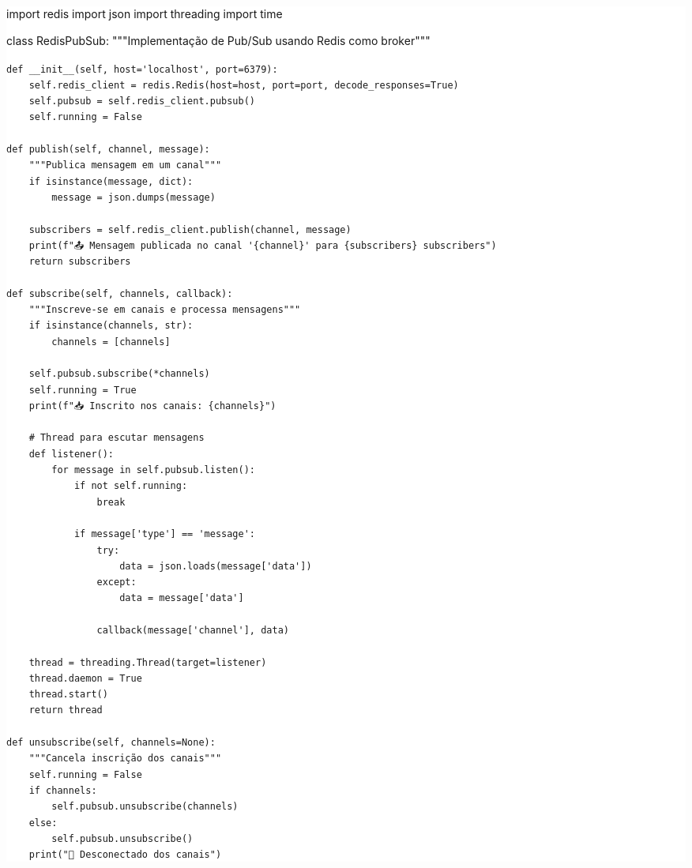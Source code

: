 import redis
import json
import threading
import time

class RedisPubSub:
    """Implementação de Pub/Sub usando Redis como broker"""
    
    def __init__(self, host='localhost', port=6379):
        self.redis_client = redis.Redis(host=host, port=port, decode_responses=True)
        self.pubsub = self.redis_client.pubsub()
        self.running = False
        
    def publish(self, channel, message):
        """Publica mensagem em um canal"""
        if isinstance(message, dict):
            message = json.dumps(message)
        
        subscribers = self.redis_client.publish(channel, message)
        print(f"📤 Mensagem publicada no canal '{channel}' para {subscribers} subscribers")
        return subscribers
    
    def subscribe(self, channels, callback):
        """Inscreve-se em canais e processa mensagens"""
        if isinstance(channels, str):
            channels = [channels]
        
        self.pubsub.subscribe(*channels)
        self.running = True
        print(f"📥 Inscrito nos canais: {channels}")
        
        # Thread para escutar mensagens
        def listener():
            for message in self.pubsub.listen():
                if not self.running:
                    break
                    
                if message['type'] == 'message':
                    try:
                        data = json.loads(message['data'])
                    except:
                        data = message['data']
                    
                    callback(message['channel'], data)
        
        thread = threading.Thread(target=listener)
        thread.daemon = True
        thread.start()
        return thread
    
    def unsubscribe(self, channels=None):
        """Cancela inscrição dos canais"""
        self.running = False
        if channels:
            self.pubsub.unsubscribe(channels)
        else:
            self.pubsub.unsubscribe()
        print("🔌 Desconectado dos canais")
